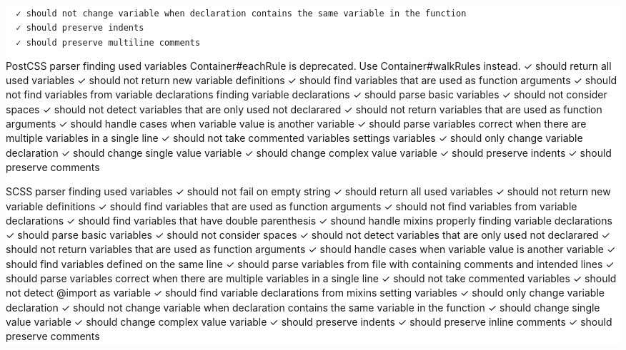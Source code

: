      ✓ should not change variable when declaration contains the same variable in the function
      ✓ should preserve indents
      ✓ should preserve multiline comments

  PostCSS parser
    finding used variables
Container#eachRule is deprecated. Use Container#walkRules instead.
      ✓ should return all used variables
      ✓ should not return new variable definitions
      ✓ should find variables that are used as function arguments
      ✓ should not find variables from variable declarations
    finding variable declarations
      ✓ should parse basic variables
      ✓ should not consider spaces
      ✓ should not detect variables that are only used not declarared
      ✓ should not return variables that are used as function arguments
      ✓ should handle cases when variable value is another variable
      ✓ should parse variables correct when there are multiple variables in a single line
      ✓ should not take commented variables
    settings variables
      ✓ should only change variable declaration
      ✓ should change single value variable
      ✓ should change complex value variable
      ✓ should preserve indents
      ✓ should preserve comments

  SCSS parser
    finding used variables
      ✓ should not fail on empty string
      ✓ should return all used variables
      ✓ should not return new variable definitions
      ✓ should find variables that are used as function arguments
      ✓ should not find variables from variable declarations
      ✓ should find variables that have double parenthesis
      ✓ shound handle mixins properly
      finding variable declarations
        ✓ should parse basic variables
        ✓ should not consider spaces
        ✓ should not detect variables that are only used not declarared
        ✓ should not return variables that are used as function arguments
        ✓ should handle cases when variable value is another variable
        ✓ should find variables defined on the same line
        ✓ should parse variables from file with containing comments and intended lines
        ✓ should parse variables correct when there are multiple variables in a single line
        ✓ should not take commented variables
        ✓ should not detect @import as variable
        ✓ should find variable declarations from mixins
    setting variables
      ✓ should only change variable declaration
      ✓ should not change variable when declaration contains the same variable in the function
      ✓ should change single value variable
      ✓ should change complex value variable
      ✓ should preserve indents
      ✓ should preserve inline comments
      ✓ should preserve comments
